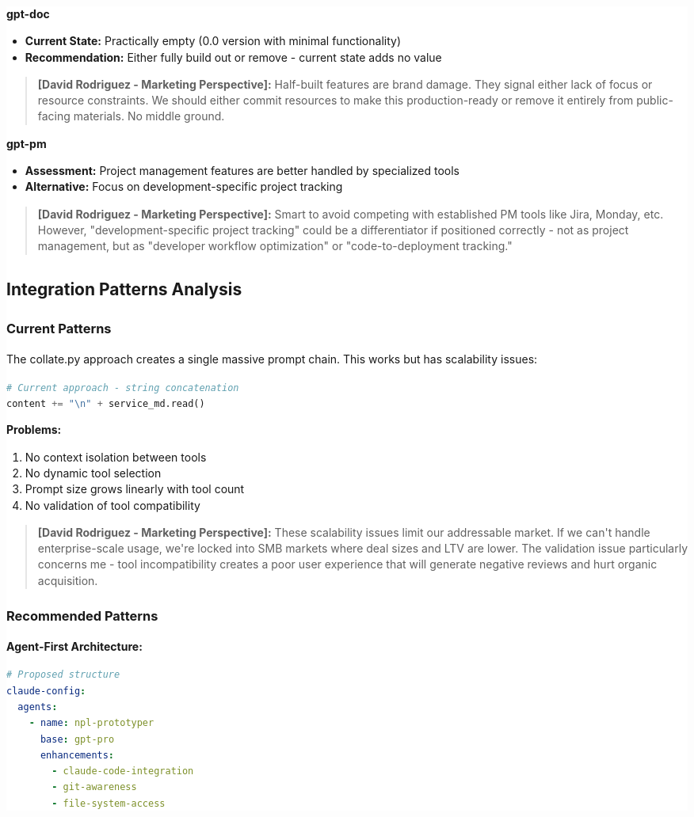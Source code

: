 **gpt-doc**
- **Current State:** Practically empty (0.0 version with minimal functionality)
- **Recommendation:** Either fully build out or remove - current state adds no value

> **[David Rodriguez - Marketing Perspective]:** Half-built features are brand damage. They signal either lack of focus or resource constraints. We should either commit resources to make this production-ready or remove it entirely from public-facing materials. No middle ground.

**gpt-pm**
- **Assessment:** Project management features are better handled by specialized tools
- **Alternative:** Focus on development-specific project tracking

> **[David Rodriguez - Marketing Perspective]:** Smart to avoid competing with established PM tools like Jira, Monday, etc. However, "development-specific project tracking" could be a differentiator if positioned correctly - not as project management, but as "developer workflow optimization" or "code-to-deployment tracking."

## Integration Patterns Analysis

### Current Patterns
The collate.py approach creates a single massive prompt chain. This works but has scalability issues:

```python
# Current approach - string concatenation
content += "\n" + service_md.read()
```

**Problems:**
1. No context isolation between tools
2. No dynamic tool selection
3. Prompt size grows linearly with tool count
4. No validation of tool compatibility

> **[David Rodriguez - Marketing Perspective]:** These scalability issues limit our addressable market. If we can't handle enterprise-scale usage, we're locked into SMB markets where deal sizes and LTV are lower. The validation issue particularly concerns me - tool incompatibility creates a poor user experience that will generate negative reviews and hurt organic acquisition.

### Recommended Patterns

**Agent-First Architecture:**
```yaml
# Proposed structure
claude-config:
  agents:
    - name: npl-prototyper
      base: gpt-pro
      enhancements:
        - claude-code-integration
        - git-awareness
        - file-system-access
```
